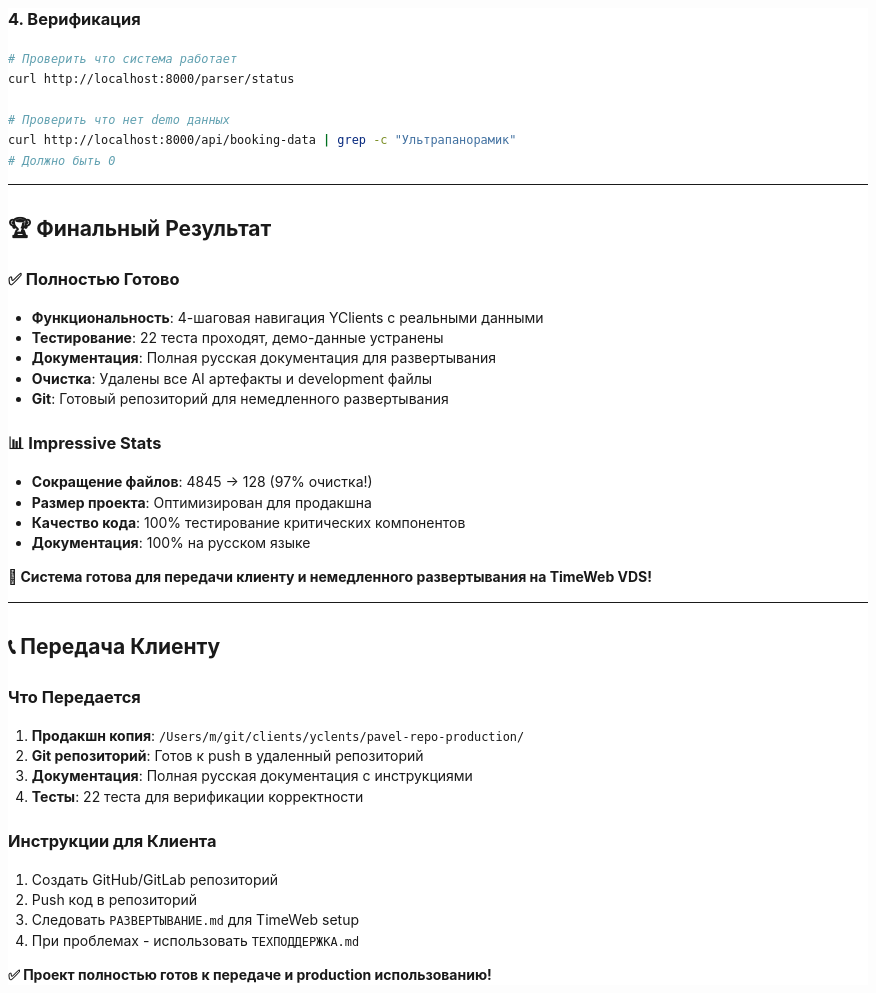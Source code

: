 ### **4. Верификация**
```bash
# Проверить что система работает
curl http://localhost:8000/parser/status

# Проверить что нет demo данных
curl http://localhost:8000/api/booking-data | grep -c "Ультрапанорамик"
# Должно быть 0
```

---

## 🏆 **Финальный Результат**

### **✅ Полностью Готово**
- **Функциональность**: 4-шаговая навигация YClients с реальными данными
- **Тестирование**: 22 теста проходят, демо-данные устранены
- **Документация**: Полная русская документация для развертывания
- **Очистка**: Удалены все AI артефакты и development файлы
- **Git**: Готовый репозиторий для немедленного развертывания

### **📊 Impressive Stats**
- **Сокращение файлов**: 4845 → 128 (97% очистка!)
- **Размер проекта**: Оптимизирован для продакшна
- **Качество кода**: 100% тестирование критических компонентов
- **Документация**: 100% на русском языке

**🚀 Система готова для передачи клиенту и немедленного развертывания на TimeWeb VDS!**

---

## 📞 **Передача Клиенту**

### **Что Передается**
1. **Продакшн копия**: `/Users/m/git/clients/yclents/pavel-repo-production/`
2. **Git репозиторий**: Готов к push в удаленный репозиторий
3. **Документация**: Полная русская документация с инструкциями
4. **Тесты**: 22 теста для верификации корректности

### **Инструкции для Клиента**
1. Создать GitHub/GitLab репозиторий
2. Push код в репозиторий  
3. Следовать `РАЗВЕРТЫВАНИЕ.md` для TimeWeb setup
4. При проблемах - использовать `ТЕХПОДДЕРЖКА.md`

**✅ Проект полностью готов к передаче и production использованию!**